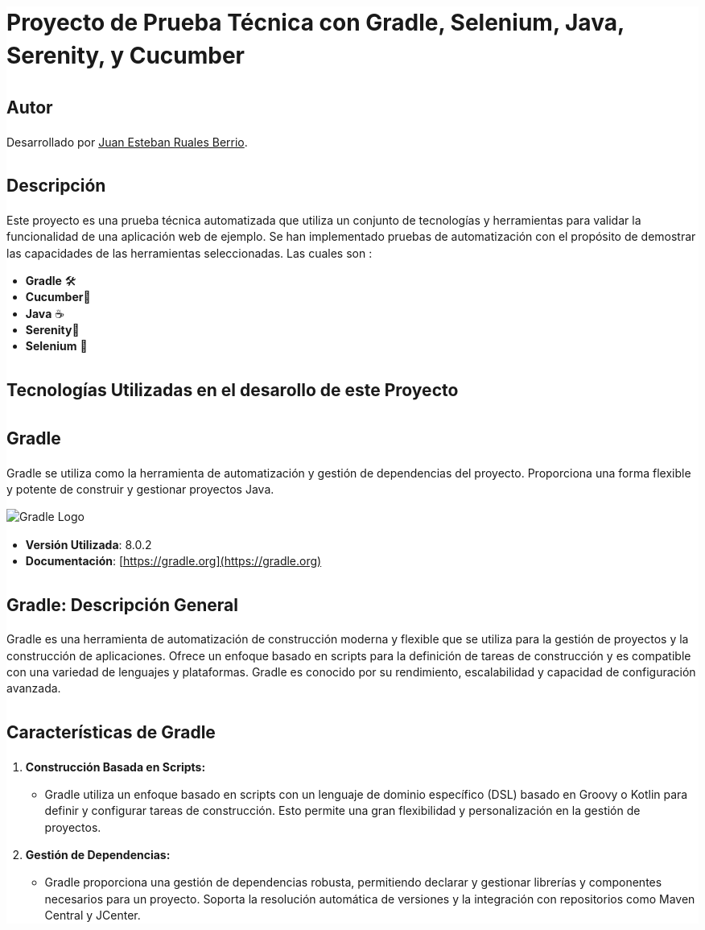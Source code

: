 # Proyecto de Prueba Técnica con Gradle, Selenium, Java, Serenity, y Cucumber
## Autor

Desarrollado por [Juan Esteban Ruales Berrio](https://github.com/Esteban-Berrio).
## Descripción

Este proyecto es una prueba técnica automatizada que utiliza un conjunto de tecnologías y herramientas para validar la funcionalidad de una aplicación web de ejemplo. Se han implementado pruebas de automatización con el propósito de demostrar las capacidades de las herramientas seleccionadas. Las cuales son : 

- **Gradle** 🛠️
- **Cucumber**🥒
- **Java** ☕
- **Serenity**🌟
- **Selenium** 💫


## Tecnologías Utilizadas en el desarollo de este Proyecto

## Gradle

Gradle se utiliza como la herramienta de automatización y gestión de dependencias del proyecto. Proporciona una forma flexible y potente de construir y gestionar proyectos Java.

![Gradle Logo](https://cdn.worldvectorlogo.com/logos/gradle-1.svg)
- **Versión Utilizada**: 8.0.2
- **Documentación**: [https://gradle.org](https://gradle.org)

## Gradle: Descripción General

Gradle es una herramienta de automatización de construcción moderna y flexible que se utiliza para la gestión de proyectos y la construcción de aplicaciones. Ofrece un enfoque basado en scripts para la definición de tareas de construcción y es compatible con una variedad de lenguajes y plataformas. Gradle es conocido por su rendimiento, escalabilidad y capacidad de configuración avanzada.

## Características de Gradle

1. **Construcción Basada en Scripts:**
   - Gradle utiliza un enfoque basado en scripts con un lenguaje de dominio específico (DSL) basado en Groovy o Kotlin para definir y configurar tareas de construcción. Esto permite una gran flexibilidad y personalización en la gestión de proyectos.

2. **Gestión de Dependencias:**
   - Gradle proporciona una gestión de dependencias robusta, permitiendo declarar y gestionar librerías y componentes necesarios para un proyecto. Soporta la resolución automática de versiones y la integración con repositorios como Maven Central y JCenter.
